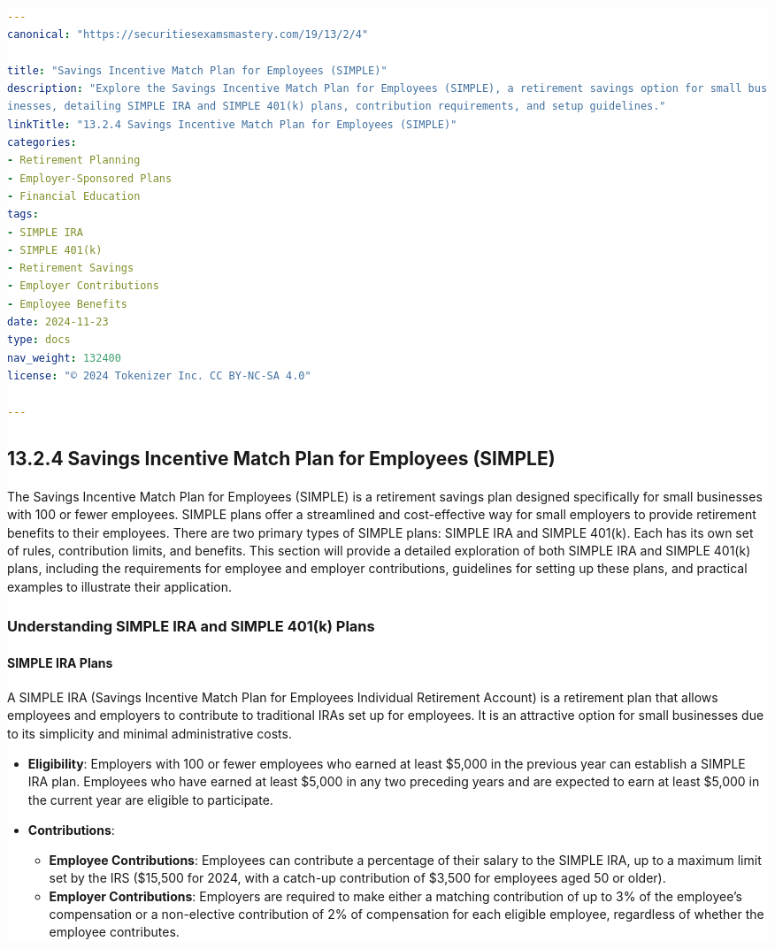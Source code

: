 ```yaml
---
canonical: "https://securitiesexamsmastery.com/19/13/2/4"

title: "Savings Incentive Match Plan for Employees (SIMPLE)"
description: "Explore the Savings Incentive Match Plan for Employees (SIMPLE), a retirement savings option for small businesses, detailing SIMPLE IRA and SIMPLE 401(k) plans, contribution requirements, and setup guidelines."
linkTitle: "13.2.4 Savings Incentive Match Plan for Employees (SIMPLE)"
categories:
- Retirement Planning
- Employer-Sponsored Plans
- Financial Education
tags:
- SIMPLE IRA
- SIMPLE 401(k)
- Retirement Savings
- Employer Contributions
- Employee Benefits
date: 2024-11-23
type: docs
nav_weight: 132400
license: "© 2024 Tokenizer Inc. CC BY-NC-SA 4.0"

---
```


## 13.2.4 Savings Incentive Match Plan for Employees (SIMPLE)

The Savings Incentive Match Plan for Employees (SIMPLE) is a retirement savings plan designed specifically for small businesses with 100 or fewer employees. SIMPLE plans offer a streamlined and cost-effective way for small employers to provide retirement benefits to their employees. There are two primary types of SIMPLE plans: SIMPLE IRA and SIMPLE 401(k). Each has its own set of rules, contribution limits, and benefits. This section will provide a detailed exploration of both SIMPLE IRA and SIMPLE 401(k) plans, including the requirements for employee and employer contributions, guidelines for setting up these plans, and practical examples to illustrate their application.

### Understanding SIMPLE IRA and SIMPLE 401(k) Plans

#### SIMPLE IRA Plans

A SIMPLE IRA (Savings Incentive Match Plan for Employees Individual Retirement Account) is a retirement plan that allows employees and employers to contribute to traditional IRAs set up for employees. It is an attractive option for small businesses due to its simplicity and minimal administrative costs.

- **Eligibility**: Employers with 100 or fewer employees who earned at least $5,000 in the previous year can establish a SIMPLE IRA plan. Employees who have earned at least $5,000 in any two preceding years and are expected to earn at least $5,000 in the current year are eligible to participate.

- **Contributions**:
  - **Employee Contributions**: Employees can contribute a percentage of their salary to the SIMPLE IRA, up to a maximum limit set by the IRS ($15,500 for 2024, with a catch-up contribution of $3,500 for employees aged 50 or older).
  - **Employer Contributions**: Employers are required to make either a matching contribution of up to 3% of the employee’s compensation or a non-elective contribution of 2% of compensation for each eligible employee, regardless of whether the employee contributes.
